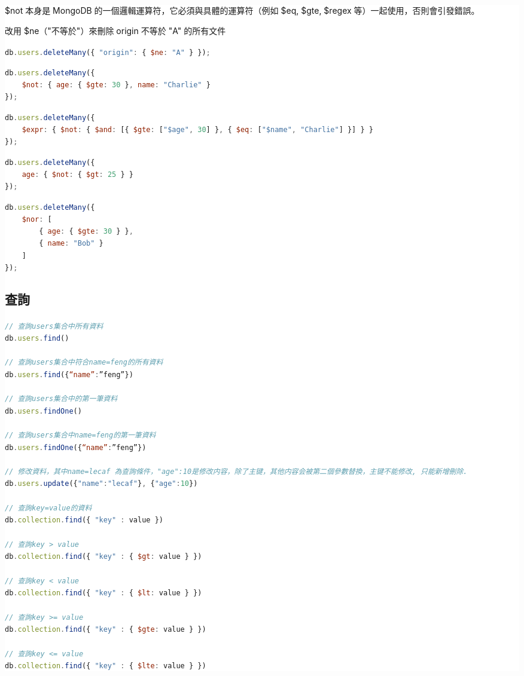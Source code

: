 $not 本身是 MongoDB 的一個邏輯運算符，它必須與具體的運算符（例如 $eq, $gte, $regex 等）一起使用，否則會引發錯誤。

改用 $ne（"不等於"）來刪除 origin 不等於 "A" 的所有文件

```JavaScript
db.users.deleteMany({ "origin": { $ne: "A" } });
```

```JavaScript
db.users.deleteMany({
    $not: { age: { $gte: 30 }, name: "Charlie" }
});
```

```JavaScript
db.users.deleteMany({
    $expr: { $not: { $and: [{ $gte: ["$age", 30] }, { $eq: ["$name", "Charlie"] }] } }
});
```

```JavaScript
db.users.deleteMany({
    age: { $not: { $gt: 25 } }
});
```

```JavaScript
db.users.deleteMany({
    $nor: [
        { age: { $gte: 30 } },
        { name: "Bob" }
    ]
});
```

## 查詢

```JavaScript
// 查詢users集合中所有資料
db.users.find()

// 查詢users集合中符合name=feng的所有資料
db.users.find({“name”:”feng”})

// 查詢users集合中的第一筆資料
db.users.findOne()

// 查詢users集合中name=feng的第一筆資料
db.users.findOne({“name”:”feng”})

// 修改資料，其中name=lecaf 為查詢條件，"age":10是修改内容，除了主键，其他内容会被第二個參數替換，主键不能修改, 只能新增刪除.
db.users.update({"name":"lecaf"}, {"age":10})

// 查詢key=value的資料
db.collection.find({ "key" : value })

// 查詢key > value
db.collection.find({ "key" : { $gt: value } })

// 查詢key < value
db.collection.find({ "key" : { $lt: value } })

// 查詢key >= value
db.collection.find({ "key" : { $gte: value } })

// 查詢key <= value
db.collection.find({ "key" : { $lte: value } })

```